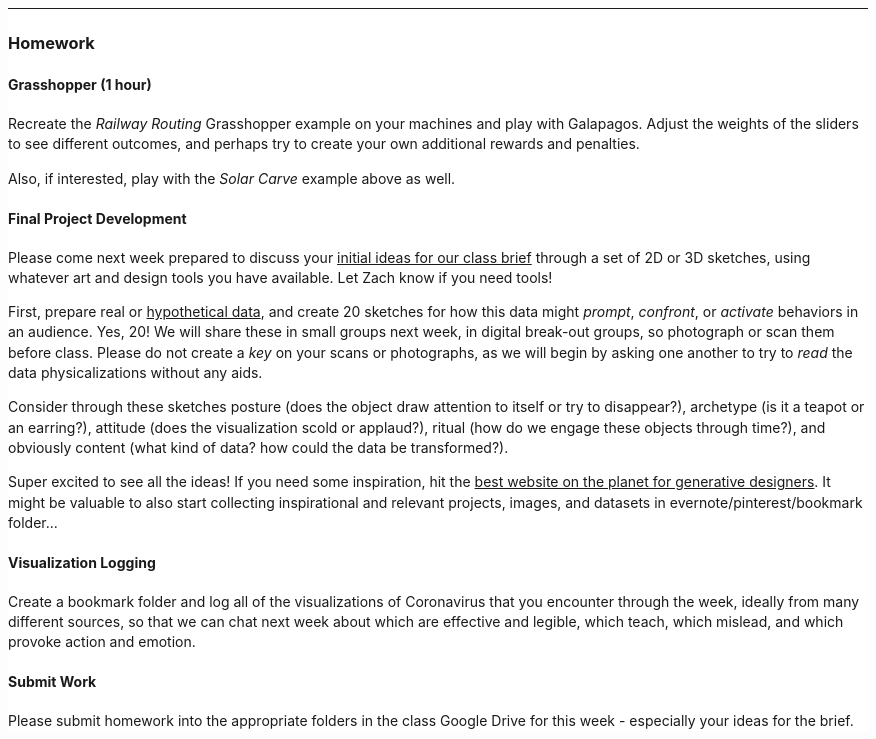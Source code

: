 
-----


### Homework

#### Grasshopper (1 hour)

Recreate the *Railway Routing* Grasshopper example on your machines and play with Galapagos. Adjust the weights of the sliders to see different outcomes, and perhaps try to create your own additional rewards and penalties. 

Also, if interested, play with the *Solar Carve* example above as well.

#### Final Project Development

Please come next week prepared to discuss your [initial ideas for our class brief](../briefs.md) through a set of 2D or 3D sketches, using whatever art and design tools you have available. Let Zach know if you need tools!

First, prepare real or [hypothetical data](https://www.mockaroo.com/), and create 20 sketches for how this data might *prompt*, *confront*, or *activate* behaviors in an audience. Yes, 20! We will share these in small groups next week, in digital break-out groups, so photograph or scan them before class. Please do not create a *key* on your scans or photographs, as we will begin by asking one another to try to *read* the data physicalizations without any aids.

Consider through these sketches posture (does the object draw attention to itself or try to disappear?), archetype (is it a teapot or an earring?), attitude (does the visualization scold or applaud?), ritual (how do we engage these objects through time?), and obviously content (what kind of data? how could the data be transformed?).

Super excited to see all the ideas! If you need some inspiration, hit the [best website on the planet for generative designers](http://dataphys.org/list/). It might be valuable to also start collecting inspirational and relevant projects, images, and datasets in evernote/pinterest/bookmark folder...

#### Visualization Logging

Create a bookmark folder and log all of the visualizations of Coronavirus that you encounter through the week, ideally from many different sources, so that we can chat next week about which are effective and legible, which teach, which mislead, and which provoke action and emotion. 

#### Submit Work

Please submit homework into the appropriate folders in the class Google Drive for this week - especially your ideas for the brief.
